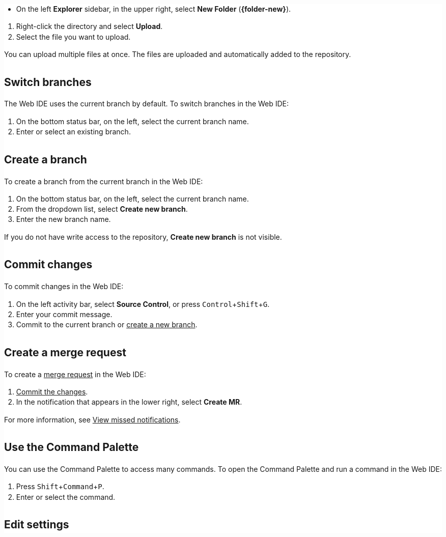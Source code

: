    - On the left **Explorer** sidebar, in the upper right,
     select **New Folder** (**{folder-new}**).

1. Right-click the directory and select **Upload**.
1. Select the file you want to upload.

You can upload multiple files at once.
The files are uploaded and automatically added to the repository.

## Switch branches

The Web IDE uses the current branch by default.
To switch branches in the Web IDE:

1. On the bottom status bar, on the left, select the current branch name.
1. Enter or select an existing branch.

## Create a branch

To create a branch from the current branch in the Web IDE:

1. On the bottom status bar, on the left, select the current branch name.
1. From the dropdown list, select **Create new branch**.
1. Enter the new branch name.

If you do not have write access to the repository, **Create new branch** is not visible.

## Commit changes

To commit changes in the Web IDE:

1. On the left activity bar, select **Source Control**, or
   press <kbd>Control</kbd>+<kbd>Shift</kbd>+<kbd>G</kbd>.
1. Enter your commit message.
1. Commit to the current branch or [create a new branch](#create-a-branch).

## Create a merge request

To create a [merge request](../merge_requests/_index.md) in the Web IDE:

1. [Commit the changes](#commit-changes).
1. In the notification that appears in the lower right, select **Create MR**.

For more information, see [View missed notifications](#view-missed-notifications).

## Use the Command Palette

You can use the Command Palette to access many commands.
To open the Command Palette and run a command in the Web IDE:

1. Press <kbd>Shift</kbd>+<kbd>Command</kbd>+<kbd>P</kbd>.
1. Enter or select the command.

## Edit settings
